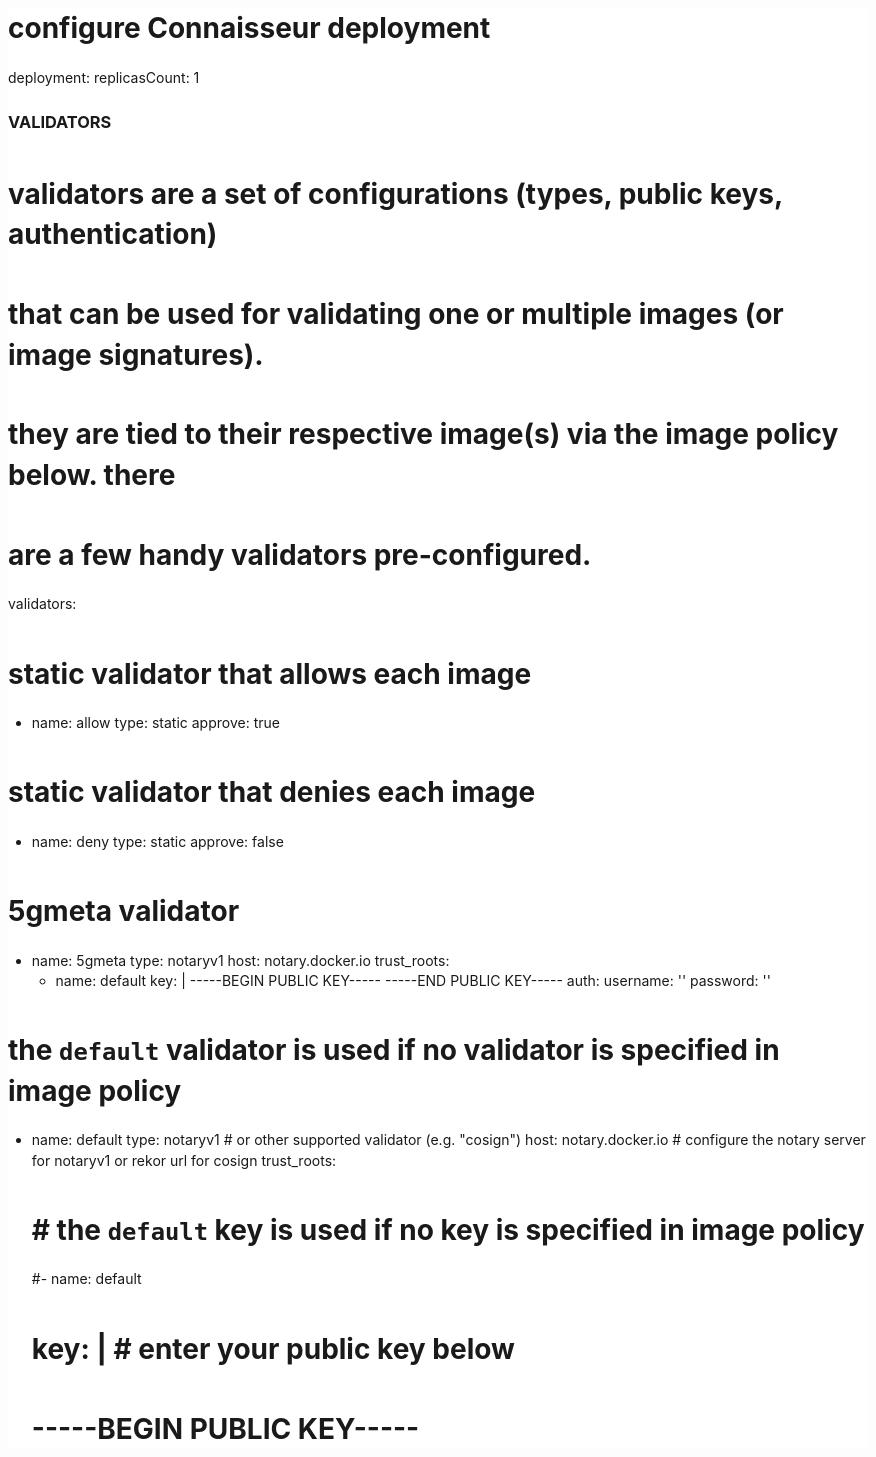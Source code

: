 # configure Connaisseur deployment
deployment:
  replicasCount: 1
### VALIDATORS ###
# validators are a set of configurations (types, public keys, authentication)
# that can be used for validating one or multiple images (or image signatures).
# they are tied to their respective image(s) via the image policy below. there
# are a few handy validators pre-configured.
validators:
  # static validator that allows each image
  - name: allow
    type: static
    approve: true
  # static validator that denies each image
  - name: deny
    type: static
    approve: false
  # 5gmeta validator
  - name: 5gmeta
    type: notaryv1
    host: notary.docker.io
    trust_roots:
    - name: default
      key: |
        -----BEGIN PUBLIC KEY-----
        <XXXXX>
        -----END PUBLIC KEY-----
    auth:
      username: '<user>'
      password: '<password>'
  # the `default` validator is used if no validator is specified in image policy
  - name: default
    type: notaryv1  # or other supported validator (e.g. "cosign")
    host: notary.docker.io # configure the notary server for notaryv1 or rekor url for cosign
    trust_roots:
    # # the `default` key is used if no key is specified in image policy
    #- name: default
    #  key: |  # enter your public key below
    #    -----BEGIN PUBLIC KEY-----